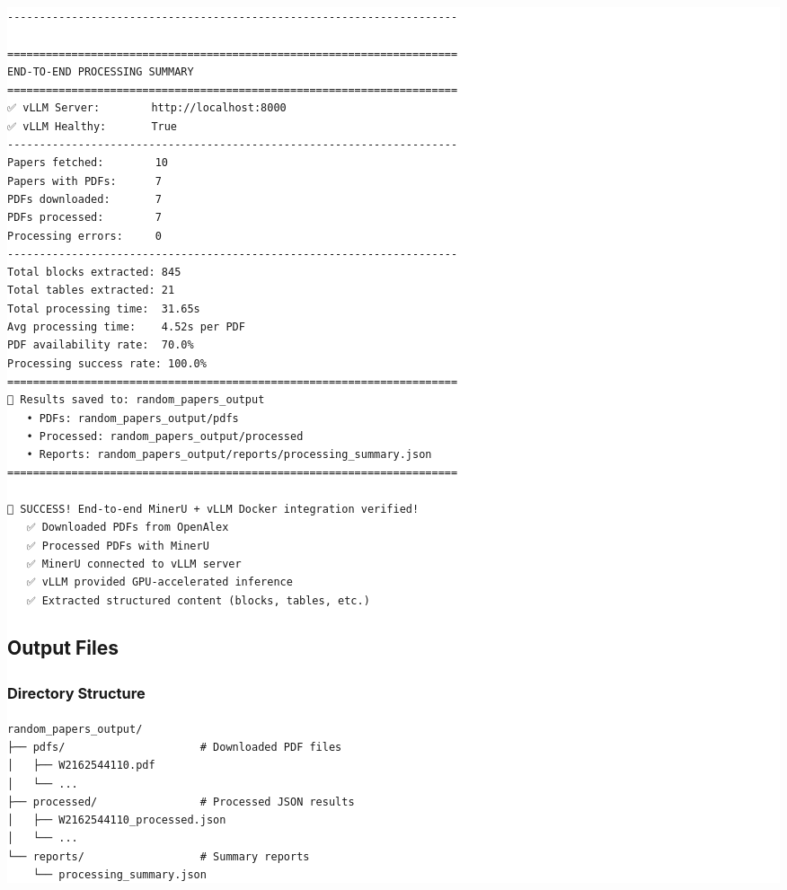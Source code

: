 ```
----------------------------------------------------------------------

======================================================================
END-TO-END PROCESSING SUMMARY
======================================================================
✅ vLLM Server:        http://localhost:8000
✅ vLLM Healthy:       True
----------------------------------------------------------------------
Papers fetched:        10
Papers with PDFs:      7
PDFs downloaded:       7
PDFs processed:        7
Processing errors:     0
----------------------------------------------------------------------
Total blocks extracted: 845
Total tables extracted: 21
Total processing time:  31.65s
Avg processing time:    4.52s per PDF
PDF availability rate:  70.0%
Processing success rate: 100.0%
======================================================================
📁 Results saved to: random_papers_output
   • PDFs: random_papers_output/pdfs
   • Processed: random_papers_output/processed
   • Reports: random_papers_output/reports/processing_summary.json
======================================================================

🎉 SUCCESS! End-to-end MinerU + vLLM Docker integration verified!
   ✅ Downloaded PDFs from OpenAlex
   ✅ Processed PDFs with MinerU
   ✅ MinerU connected to vLLM server
   ✅ vLLM provided GPU-accelerated inference
   ✅ Extracted structured content (blocks, tables, etc.)
```

## Output Files

### Directory Structure

```
random_papers_output/
├── pdfs/                     # Downloaded PDF files
│   ├── W2162544110.pdf
│   └── ...
├── processed/                # Processed JSON results
│   ├── W2162544110_processed.json
│   └── ...
└── reports/                  # Summary reports
    └── processing_summary.json
```
